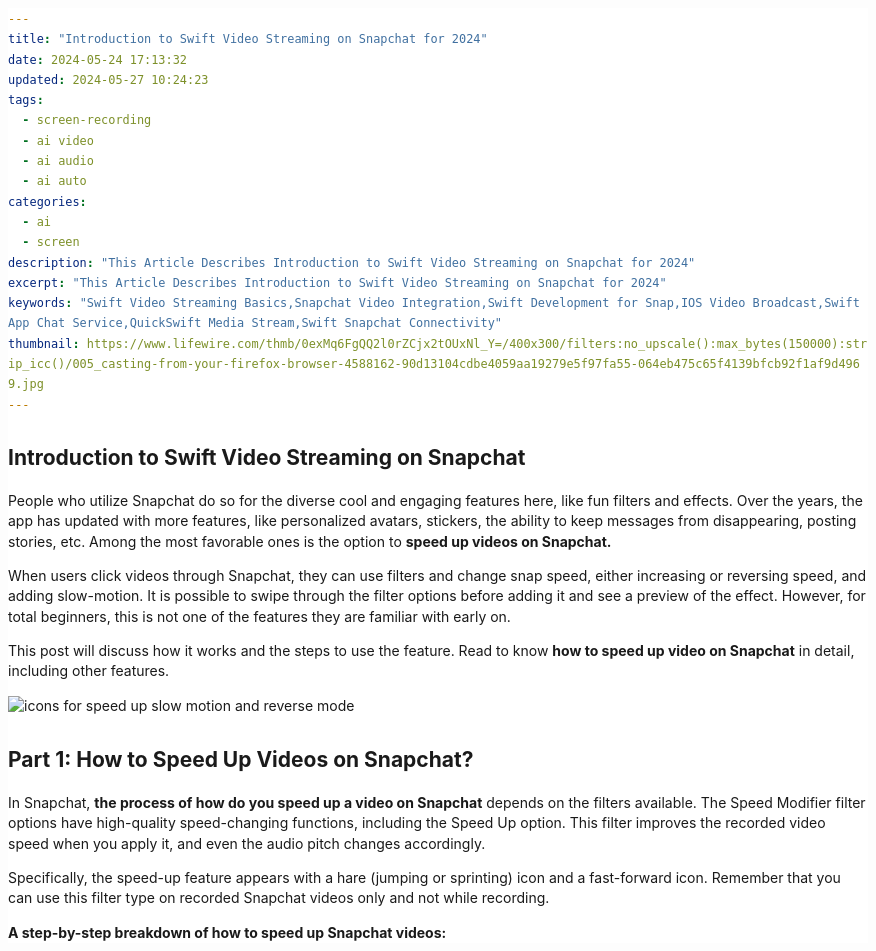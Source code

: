 ```yaml
---
title: "Introduction to Swift Video Streaming on Snapchat for 2024"
date: 2024-05-24 17:13:32
updated: 2024-05-27 10:24:23
tags: 
  - screen-recording
  - ai video
  - ai audio
  - ai auto
categories: 
  - ai
  - screen
description: "This Article Describes Introduction to Swift Video Streaming on Snapchat for 2024"
excerpt: "This Article Describes Introduction to Swift Video Streaming on Snapchat for 2024"
keywords: "Swift Video Streaming Basics,Snapchat Video Integration,Swift Development for Snap,IOS Video Broadcast,Swift App Chat Service,QuickSwift Media Stream,Swift Snapchat Connectivity"
thumbnail: https://www.lifewire.com/thmb/0exMq6FgQQ2l0rZCjx2tOUxNl_Y=/400x300/filters:no_upscale():max_bytes(150000):strip_icc()/005_casting-from-your-firefox-browser-4588162-90d13104cdbe4059aa19279e5f97fa55-064eb475c65f4139bfcb92f1af9d4969.jpg
---
```


## Introduction to Swift Video Streaming on Snapchat

People who utilize Snapchat do so for the diverse cool and engaging features here, like fun filters and effects. Over the years, the app has updated with more features, like personalized avatars, stickers, the ability to keep messages from disappearing, posting stories, etc. Among the most favorable ones is the option to **speed up videos on Snapchat.**

When users click videos through Snapchat, they can use filters and change snap speed, either increasing or reversing speed, and adding slow-motion. It is possible to swipe through the filter options before adding it and see a preview of the effect. However, for total beginners, this is not one of the features they are familiar with early on.

This post will discuss how it works and the steps to use the feature. Read to know **how to speed up video on Snapchat** in detail, including other features.

![icons for speed up slow motion and reverse mode](https://images.wondershare.com/filmora/article-images/2023/01/beginners-guide-to-changing-speed-up-in-videos-on-snapchat-1.jpg)

## Part 1: How to Speed Up Videos on Snapchat?

In Snapchat, **the process of how do you speed up a video on Snapchat** depends on the filters available. The Speed Modifier filter options have high-quality speed-changing functions, including the Speed Up option. This filter improves the recorded video speed when you apply it, and even the audio pitch changes accordingly.

Specifically, the speed-up feature appears with a hare (jumping or sprinting) icon and a fast-forward icon. Remember that you can use this filter type on recorded Snapchat videos only and not while recording.

**A step-by-step breakdown of how to speed up Snapchat videos:**
